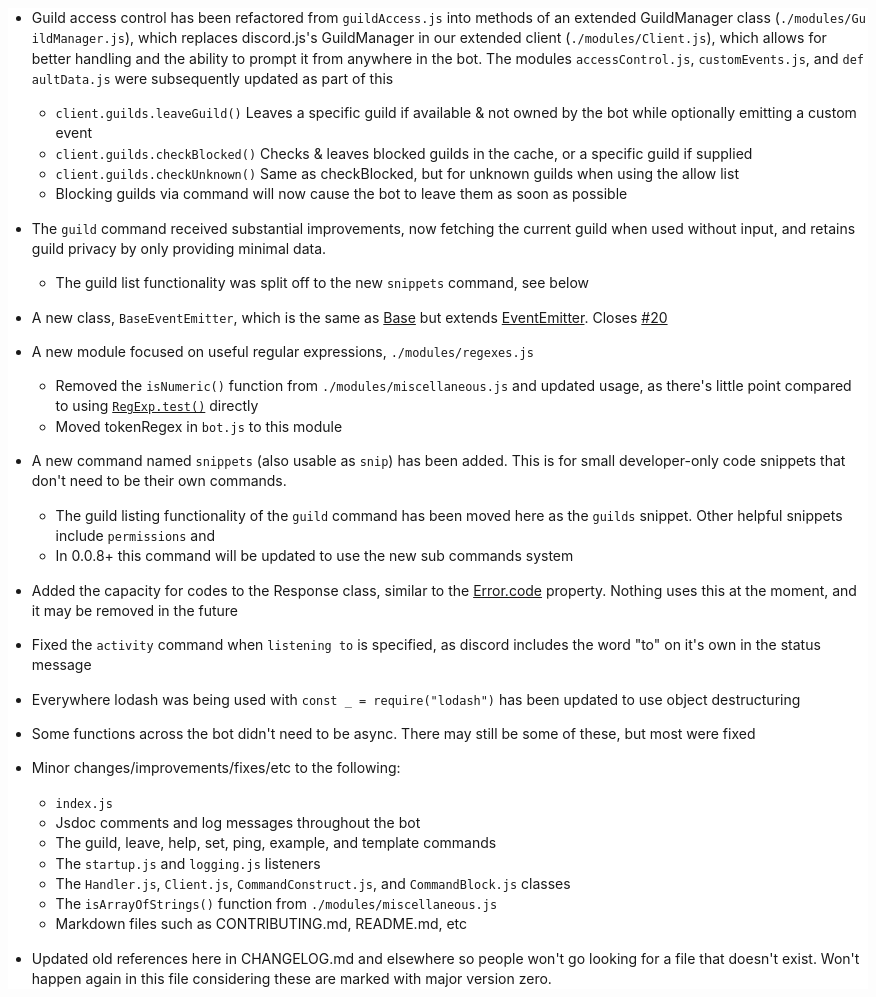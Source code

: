 - Guild access control has been refactored from `guildAccess.js` into methods of an extended GuildManager class (`./modules/GuildManager.js`), which replaces discord.js's GuildManager in our extended client (`./modules/Client.js`), which allows for better handling and the ability to prompt it from anywhere in the bot. The modules `accessControl.js`, `customEvents.js`, and `defaultData.js` were subsequently updated as part of this
  - `client.guilds.leaveGuild()` Leaves a specific guild if available & not owned by the bot while optionally emitting a custom event
  - `client.guilds.checkBlocked()` Checks & leaves blocked guilds in the cache, or a specific guild if supplied
  - `client.guilds.checkUnknown()` Same as checkBlocked, but for unknown guilds when using the allow list
  - Blocking guilds via command will now cause the bot to leave them as soon as possible

- The `guild` command received substantial improvements, now fetching the current guild when used without input, and retains guild privacy by only providing minimal data.
  - The guild list functionality was split off to the new `snippets` command, see below

- A new class, `BaseEventEmitter`, which is the same as [Base](https://github.com/06000208/sandplate/blob/main/modules/Base.js) but extends [EventEmitter](https://nodejs.org/api/events.html#events_class_eventemitter). Closes [#20](https://github.com/06000208/sandplate/issues/20)

- A new module focused on useful regular expressions, `./modules/regexes.js`
  - Removed the `isNumeric()` function from `./modules/miscellaneous.js` and updated usage, as there's little point compared to using [`RegExp.test()`](https://developer.mozilla.org/en-US/docs/Web/JavaScript/Reference/Global_Objects/RegExp/test) directly
  - Moved tokenRegex in `bot.js` to this module

- A new command named `snippets` (also usable as `snip`) has been added. This is for small developer-only code snippets that don't need to be their own commands.
  - The guild listing functionality of the `guild` command has been moved here as the `guilds` snippet. Other helpful snippets include `permissions` and 
  - In 0.0.8+ this command will be updated to use the new sub commands system

- Added the capacity for codes to the Response class, similar to the [Error.code](https://nodejs.org/api/errors.html#errors_error_code) property. Nothing uses this at the moment, and it may be removed in the future

- Fixed the `activity` command when `listening to` is specified, as discord includes the word "to" on it's own in the status message

- Everywhere lodash was being used with `const _ = require("lodash")` has been updated to use object destructuring

- Some functions across the bot didn't need to be async. There may still be some of these, but most were fixed

- Minor changes/improvements/fixes/etc to the following: 
  - `index.js`
  - Jsdoc comments and log messages throughout the bot
  - The guild, leave, help, set, ping, example, and template commands
  - The `startup.js` and `logging.js` listeners
  - The `Handler.js`, `Client.js`, `CommandConstruct.js`, and `CommandBlock.js` classes
  - The `isArrayOfStrings()` function from `./modules/miscellaneous.js`
  - Markdown files such as CONTRIBUTING.md, README.md, etc

- Updated old references here in CHANGELOG.md and elsewhere so people won't go looking for a file that doesn't exist. Won't happen again in this file considering these are marked with major version zero.
